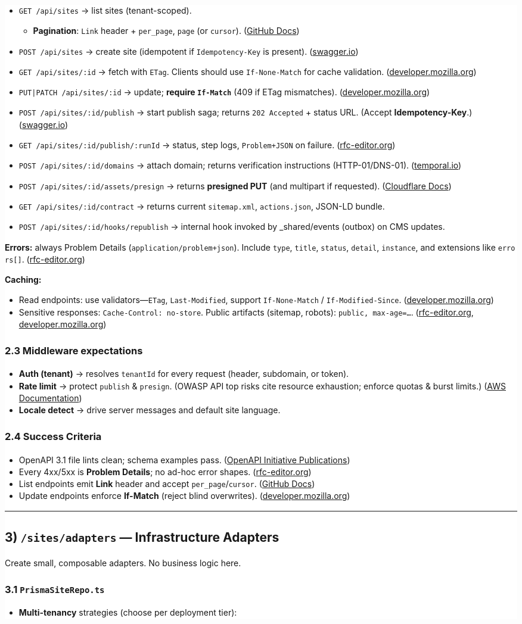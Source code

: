 * `GET /api/sites` → list sites (tenant-scoped).

  * **Pagination**: `Link` header + `per_page`, `page` (or `cursor`). ([GitHub Docs][13])
* `POST /api/sites` → create site (idempotent if `Idempotency-Key` is present). ([swagger.io][11])
* `GET /api/sites/:id` → fetch with `ETag`. Clients should use `If-None-Match` for cache validation. ([developer.mozilla.org][4])
* `PUT|PATCH /api/sites/:id` → update; **require `If-Match`** (409 if ETag mismatches). ([developer.mozilla.org][4])
* `POST /api/sites/:id/publish` → start publish saga; returns `202 Accepted` + status URL. (Accept **Idempotency-Key**.) ([swagger.io][11])
* `GET /api/sites/:id/publish/:runId` → status, step logs, `Problem+JSON` on failure. ([rfc-editor.org][3])
* `POST /api/sites/:id/domains` → attach domain; returns verification instructions (HTTP-01/DNS-01). ([temporal.io][10])
* `POST /api/sites/:id/assets/presign` → returns **presigned PUT** (and multipart if requested). ([Cloudflare Docs][8])
* `GET /api/sites/:id/contract` → returns current `sitemap.xml`, `actions.json`, JSON-LD bundle.
* `POST /api/sites/:id/hooks/republish` → internal hook invoked by \_shared/events (outbox) on CMS updates.

**Errors:** always Problem Details (`application/problem+json`). Include `type`, `title`, `status`, `detail`, `instance`, and extensions like `errors[]`. ([rfc-editor.org][3])

**Caching:**

* Read endpoints: use validators—`ETag`, `Last-Modified`, support `If-None-Match` / `If-Modified-Since`. ([developer.mozilla.org][4])
* Sensitive responses: `Cache-Control: no-store`. Public artifacts (sitemap, robots): `public, max-age=…`. ([rfc-editor.org][9], [developer.mozilla.org][14])

### 2.3 Middleware expectations

* **Auth (tenant)** → resolves `tenantId` for every request (header, subdomain, or token).
* **Rate limit** → protect `publish` & `presign`. (OWASP API top risks cite resource exhaustion; enforce quotas & burst limits.) ([AWS Documentation][15])
* **Locale detect** → drive server messages and default site language.

### 2.4 Success Criteria

* OpenAPI 3.1 file lints clean; schema examples pass. ([OpenAPI Initiative Publications][2])
* Every 4xx/5xx is **Problem Details**; no ad-hoc error shapes. ([rfc-editor.org][3])
* List endpoints emit **Link** header and accept `per_page`/`cursor`. ([GitHub Docs][13])
* Update endpoints enforce **If-Match** (reject blind overwrites). ([developer.mozilla.org][4])

---

## 3) `/sites/adapters` — Infrastructure Adapters

Create small, composable adapters. No business logic here.

### 3.1 `PrismaSiteRepo.ts`

* **Multi-tenancy** strategies (choose per deployment tier):


[1]: https://temporal.io/blog/to-choreograph-or-orchestrate-your-saga-that-is-the-question "Saga Orchestration vs Choreography | Temporal"
[2]: https://spec.openapis.org/oas/v3.1.0.html?utm_source=chatgpt.com "OpenAPI Specification v3.1.0"
[3]: https://www.rfc-editor.org/rfc/rfc9457.html?utm_source=chatgpt.com "RFC 9457: Problem Details for HTTP APIs"
[4]: https://developer.mozilla.org/en-US/docs/Web/HTTP/Guides/Conditional_requests?utm_source=chatgpt.com "HTTP conditional requests - MDN - Mozilla"
[5]: https://datatracker.ietf.org/doc/html/rfc8288?utm_source=chatgpt.com "RFC 8288 - Web Linking"
[6]: https://www.crunchydata.com/blog/designing-your-postgres-database-for-multi-tenancy?utm_source=chatgpt.com "Designing Your Postgres Database for Multi-tenancy"
[7]: https://learn.microsoft.com/en-us/azure/azure-sql/database/saas-tenancy-app-design-patterns?view=azuresql&utm_source=chatgpt.com "Multitenant SaaS Patterns - Azure SQL Database"
[8]: https://developers.cloudflare.com/r2/api/s3/presigned-urls/?utm_source=chatgpt.com "Presigned URLs · Cloudflare R2 docs"
[9]: https://www.rfc-editor.org/rfc/rfc9111.html?utm_source=chatgpt.com "RFC 9111: HTTP Caching"
[10]: https://temporal.io/blog/to-choreograph-or-orchestrate-your-saga-that-is-the-question?utm_source=chatgpt.com "Saga Orchestration vs Choreography"
[11]: https://swagger.io/specification/?utm_source=chatgpt.com "OpenAPI Specification - Version 3.1.0"
[12]: https://www.openapis.org/blog/2021/02/18/openapi-specification-3-1-released?utm_source=chatgpt.com "OpenAPI Specification 3.1.0 Released"
[13]: https://docs.github.com/rest/guides/using-pagination-in-the-rest-api?utm_source=chatgpt.com "Using pagination in the REST API"
[14]: https://developer.mozilla.org/en-US/docs/Web/HTTP/Guides/Caching?utm_source=chatgpt.com "HTTP caching - MDN - Mozilla"
[15]: https://docs.aws.amazon.com/AmazonS3/latest/userguide/using-presigned-url.html?utm_source=chatgpt.com "Download and upload objects with presigned URLs"
[16]: https://ruanmartinelli.com/blog/cloudflare-r2-pre-signed-urls?utm_source=chatgpt.com "Uploading Files to Cloudflare R2 with Pre-Signed URLs"
[17]: https://vercel.com/docs/domains/working-with-domains/add-a-domain?utm_source=chatgpt.com "Adding & Configuring a Custom Domain"
[18]: https://developers.cloudflare.com/r2/objects/multipart-objects/?utm_source=chatgpt.com "Multipart upload · Cloudflare R2 docs"
[19]: https://github.com/gajus/lightship?utm_source=chatgpt.com "gajus/lightship: Abstracts readiness, liveness and startup ..."
[20]: https://kubernetes.io/docs/tasks/configure-pod-container/configure-liveness-readiness-startup-probes/?utm_source=chatgpt.com "Configure Liveness, Readiness and Startup Probes"